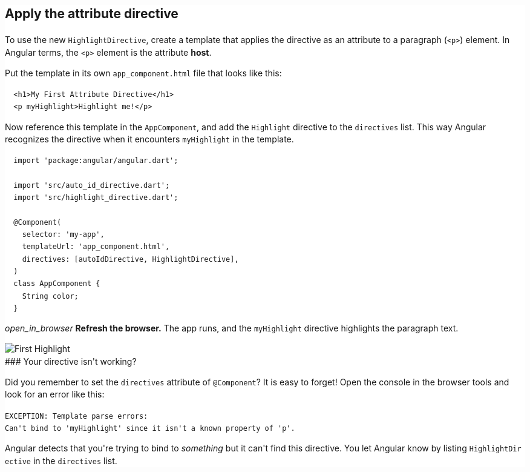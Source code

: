 <a id="apply-directive"></a>
## Apply the attribute directive

To use the new `HighlightDirective`, create a template that
applies the directive as an attribute to a paragraph (`<p>`) element.
In Angular terms, the `<p>` element is the attribute **host**.

Put the template in its own `app_component.html`
file that looks like this:

<?code-excerpt "lib/app_component_1.html" title?>
```
  <h1>My First Attribute Directive</h1>
  <p myHighlight>Highlight me!</p>
```

Now reference this template in the `AppComponent`, and
add the `Highlight` directive to the `directives` list. This way Angular
recognizes the directive when it encounters `myHighlight` in the template.

<?code-excerpt "lib/app_component.dart" title?>
```
  import 'package:angular/angular.dart';

  import 'src/auto_id_directive.dart';
  import 'src/highlight_directive.dart';

  @Component(
    selector: 'my-app',
    templateUrl: 'app_component.html',
    directives: [autoIdDirective, HighlightDirective],
  )
  class AppComponent {
    String color;
  }
```

<i class="material-icons">open_in_browser</i>
**Refresh the browser.**
The app runs, and the `myHighlight` directive highlights the paragraph text.

<img class="image-display" src="{% asset_path 'ng/devguide/attribute-directives/first-highlight.png' %}" alt="First Highlight">

<div class="l-sub-section" markdown="1">
### Your directive isn't working?

  Did you remember to set the `directives` attribute of `@Component`?
  It is easy to forget!
  Open the console in the browser tools and look for an error like this:

    EXCEPTION: Template parse errors:
    Can't bind to 'myHighlight' since it isn't a known property of 'p'.

  Angular detects that you're trying to bind to *something*
  but it can't find this directive.
  You let Angular know by listing `HighlightDirective` in the `directives` list.
</div>


[@Directive()]: /api/angular/angular/Directive-class